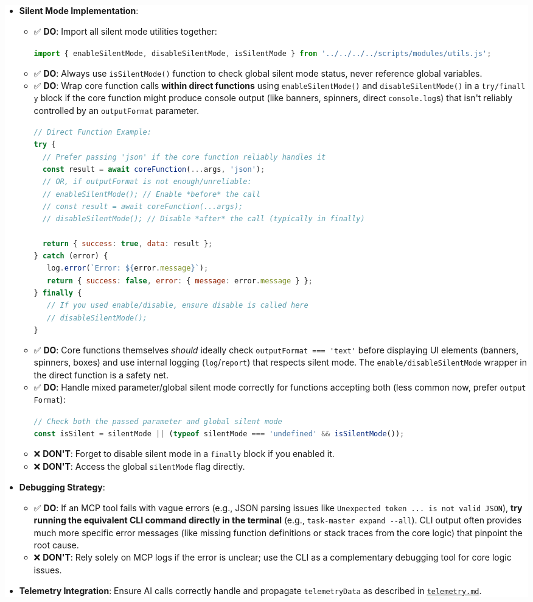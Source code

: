 - **Silent Mode Implementation**:
  - ✅ **DO**: Import all silent mode utilities together:
    ```javascript
    import { enableSilentMode, disableSilentMode, isSilentMode } from '../../../../scripts/modules/utils.js';
    ```
  - ✅ **DO**: Always use `isSilentMode()` function to check global silent mode status, never reference global variables.
  - ✅ **DO**: Wrap core function calls **within direct functions** using `enableSilentMode()` and `disableSilentMode()` in a `try/finally` block if the core function might produce console output (like banners, spinners, direct `console.log`s) that isn't reliably controlled by an `outputFormat` parameter.
    ```javascript
    // Direct Function Example:
    try {
      // Prefer passing 'json' if the core function reliably handles it
      const result = await coreFunction(...args, 'json'); 
      // OR, if outputFormat is not enough/unreliable:
      // enableSilentMode(); // Enable *before* the call
      // const result = await coreFunction(...args);
      // disableSilentMode(); // Disable *after* the call (typically in finally)

      return { success: true, data: result };
    } catch (error) {
       log.error(`Error: ${error.message}`);
       return { success: false, error: { message: error.message } };
    } finally {
       // If you used enable/disable, ensure disable is called here
       // disableSilentMode(); 
    }
    ```
  - ✅ **DO**: Core functions themselves *should* ideally check `outputFormat === 'text'` before displaying UI elements (banners, spinners, boxes) and use internal logging (`log`/`report`) that respects silent mode. The `enable/disableSilentMode` wrapper in the direct function is a safety net.
  - ✅ **DO**: Handle mixed parameter/global silent mode correctly for functions accepting both (less common now, prefer `outputFormat`):
    ```javascript
    // Check both the passed parameter and global silent mode
    const isSilent = silentMode || (typeof silentMode === 'undefined' && isSilentMode());
    ```
  - ❌ **DON'T**: Forget to disable silent mode in a `finally` block if you enabled it.
  - ❌ **DON'T**: Access the global `silentMode` flag directly.

- **Debugging Strategy**:
  - ✅ **DO**: If an MCP tool fails with vague errors (e.g., JSON parsing issues like `Unexpected token ... is not valid JSON`), **try running the equivalent CLI command directly in the terminal** (e.g., `task-master expand --all`). CLI output often provides much more specific error messages (like missing function definitions or stack traces from the core logic) that pinpoint the root cause.
  - ❌ **DON'T**: Rely solely on MCP logs if the error is unclear; use the CLI as a complementary debugging tool for core logic issues.

- **Telemetry Integration**: Ensure AI calls correctly handle and propagate `telemetryData` as described in [`telemetry.md`](mdc:.roo/rules/telemetry.md).
